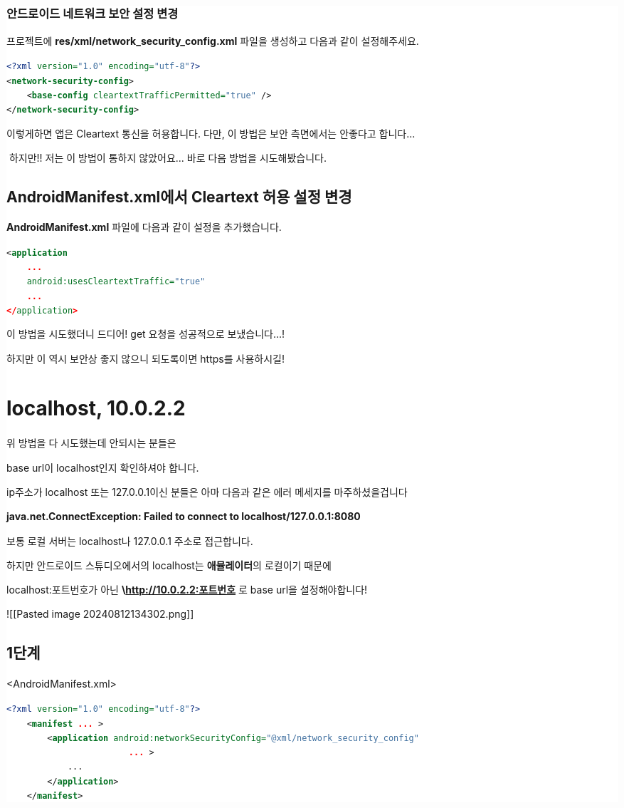
### 안드로이드 네트워크 보안 설정 변경

프로젝트에 **res/xml/network_security_config.xml** 파일을 생성하고 다음과 같이 설정해주세요.

```xml
<?xml version="1.0" encoding="utf-8"?>
<network-security-config>
    <base-config cleartextTrafficPermitted="true" />
</network-security-config>
```

이렇게하면 앱은 Cleartext 통신을 허용합니다. 다만, 이 방법은 보안 측면에서는 안좋다고 합니다...

 하지만!! 저는 이 방법이 통하지 않았어요... 바로 다음 방법을 시도해봤습니다.

## AndroidManifest.xml에서 Cleartext 허용 설정 변경

**AndroidManifest.xml** 파일에 다음과 같이 설정을 추가했습니다.

```xml
<application
    ...
    android:usesCleartextTraffic="true"
    ...
</application>
```


이 방법을 시도했더니 드디어! get 요청을 성공적으로 보냈습니다...!

하지만 이 역시 보안상 좋지 않으니 되도록이면 https를 사용하시길!


# localhost, 10.0.2.2

위 방법을 다 시도했는데 안되시는 분들은

base url이 localhost인지 확인하셔야 합니다.

ip주소가 localhost 또는 127.0.0.1이신 분들은 아마 다음과 같은 에러 메세지를 마주하셨을겁니다

**java.net.ConnectException: Failed to connect to localhost/127.0.0.1:8080**

보통 로컬 서버는 localhost나 127.0.0.1 주소로 접근합니다.

하지만 안드로이드 스튜디오에서의 localhost는 **애뮬레이터**의 로컬이기 때문에 

localhost:포트번호가 아닌 **\http://10.0.2.2:포트번호** 로 base url을 설정해야합니다!

![[Pasted image 20240812134302.png]]


## 1단계

\<AndroidManifest.xml>

```xml
<?xml version="1.0" encoding="utf-8"?>
    <manifest ... >
        <application android:networkSecurityConfig="@xml/network_security_config"
                        ... >
            ...
        </application>
    </manifest>
```
